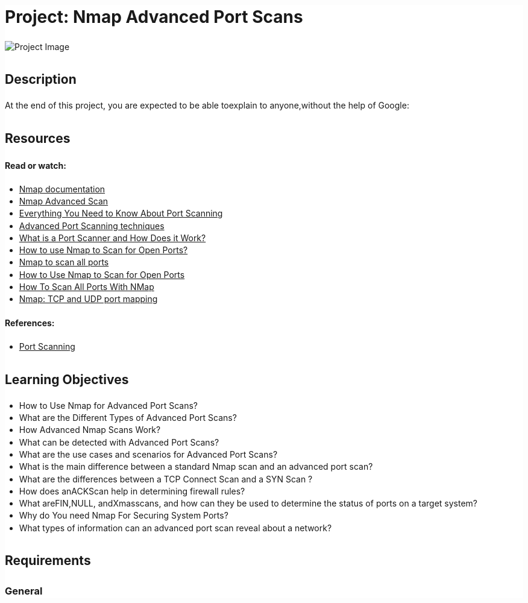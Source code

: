 # Project: Nmap Advanced Port Scans

![Project Image](https://miro.medium.com/v2/resize:fit:4800/format:webp/1*gz8UhzrUIqbkVWDamGSSbA.png)

## Description



At the end of this project, you are expected to be able toexplain to anyone,without the help of Google:

## Resources

#### Read or watch:

* [Nmap documentation](/rltoken/xG7kWATvjO_E2DZDHzu0Hw)
* [Nmap Advanced Scan](/rltoken/Fu4PYm5hC7ap_F-73V1nPA)
* [Everything You Need to Know About Port Scanning](/rltoken/hdwWiCr8LeePc7811ZN8Gg)
* [Advanced Port Scanning techniques](/rltoken/dTXazz3nzH6iCEFL1BC9rg)
* [What is a Port Scanner and How Does it Work?](/rltoken/whYd6R7Ry5M5qaTHG8WUgQ)
* [How to use Nmap to Scan for Open Ports?](/rltoken/cRk_Uml5BYRw1RSa_4yKOg)
* [Nmap to scan all ports](/rltoken/UG0ik-9ECEuoT0ijxu6Xzg)
* [How to Use Nmap to Scan for Open Ports](/rltoken/0_BN28sWAc7zT829YFrX8Q)
* [How To Scan All Ports With NMap](/rltoken/9VzSrlW9LOx0TtQqBdBBhQ)
* [Nmap: TCP and UDP port mapping](/rltoken/9univoPoUZTesWgbaE5jOw)

#### References:

* [Port Scanning](/rltoken/xI19Wa-Pg43oZY-D-BQ8Lg)


## Learning Objectives

* How to Use Nmap for Advanced Port Scans?
* What are the Different Types of Advanced Port Scans?
* How Advanced Nmap Scans Work?
* What can be detected with Advanced Port Scans?
* What are the use cases and scenarios for Advanced Port Scans?
* What is the main difference between a standard Nmap scan and an advanced port scan?
* What are the differences between a TCP Connect Scan and a SYN Scan ?
* How does anACKScan help in determining firewall rules?
* What areFIN,NULL, andXmasscans, and how can they be used to determine the status of ports on a target system?
* Why do You need Nmap For Securing System Ports?
* What types of information can an advanced port scan reveal about a network?


## Requirements

### General
